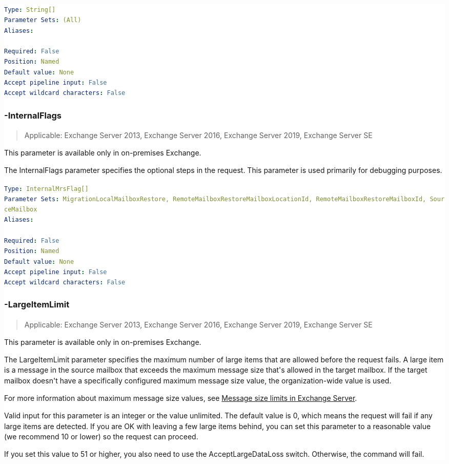 ```yaml
Type: String[]
Parameter Sets: (All)
Aliases:

Required: False
Position: Named
Default value: None
Accept pipeline input: False
Accept wildcard characters: False
```

### -InternalFlags

> Applicable: Exchange Server 2013, Exchange Server 2016, Exchange Server 2019, Exchange Server SE

This parameter is available only in on-premises Exchange.

The InternalFlags parameter specifies the optional steps in the request. This parameter is used primarily for debugging purposes.

```yaml
Type: InternalMrsFlag[]
Parameter Sets: MigrationLocalMailboxRestore, RemoteMailboxRestoreMailboxLocationId, RemoteMailboxRestoreMailboxId, SourceMailbox
Aliases:

Required: False
Position: Named
Default value: None
Accept pipeline input: False
Accept wildcard characters: False
```

### -LargeItemLimit

> Applicable: Exchange Server 2013, Exchange Server 2016, Exchange Server 2019, Exchange Server SE

This parameter is available only in on-premises Exchange.

The LargeItemLimit parameter specifies the maximum number of large items that are allowed before the request fails. A large item is a message in the source mailbox that exceeds the maximum message size that's allowed in the target mailbox. If the target mailbox doesn't have a specifically configured maximum message size value, the organization-wide value is used.

For more information about maximum message size values, see [Message size limits in Exchange Server](https://learn.microsoft.com/Exchange/mail-flow/message-size-limits).

Valid input for this parameter is an integer or the value unlimited. The default value is 0, which means the request will fail if any large items are detected. If you are OK with leaving a few large items behind, you can set this parameter to a reasonable value (we recommend 10 or lower) so the request can proceed.

If you set this value to 51 or higher, you also need to use the AcceptLargeDataLoss switch. Otherwise, the command will fail.
